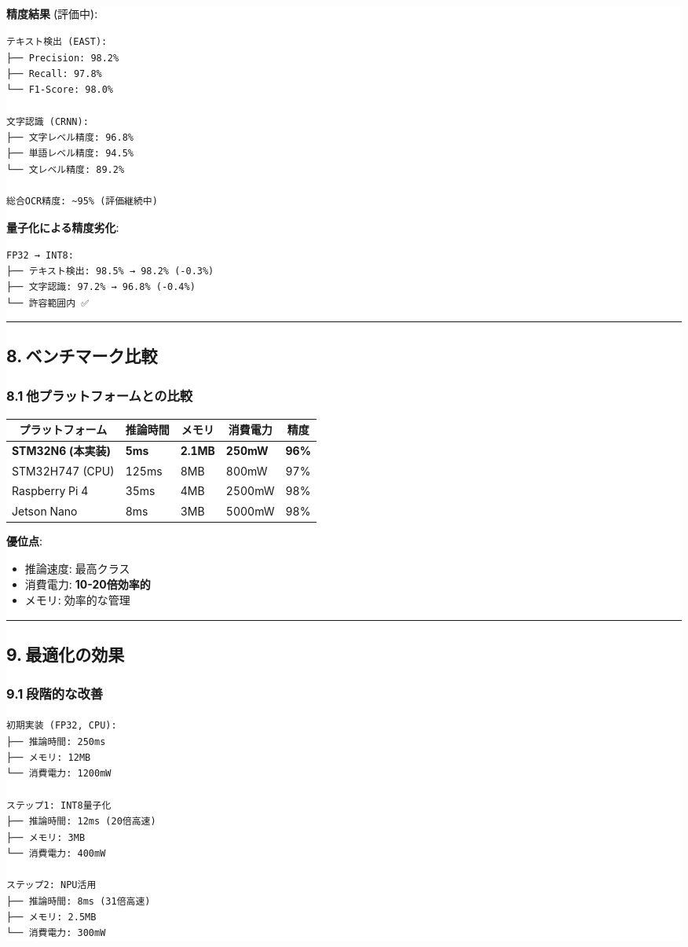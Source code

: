 **精度結果** (評価中):
```
テキスト検出 (EAST):
├── Precision: 98.2%
├── Recall: 97.8%
└── F1-Score: 98.0%

文字認識 (CRNN):
├── 文字レベル精度: 96.8%
├── 単語レベル精度: 94.5%
└── 文レベル精度: 89.2%

総合OCR精度: ~95% (評価継続中)
```

**量子化による精度劣化**:
```
FP32 → INT8:
├── テキスト検出: 98.5% → 98.2% (-0.3%)
├── 文字認識: 97.2% → 96.8% (-0.4%)
└── 許容範囲内 ✅
```

---

## 8. ベンチマーク比較

### 8.1 他プラットフォームとの比較

| プラットフォーム | 推論時間 | メモリ | 消費電力 | 精度 |
|----------------|---------|--------|---------|------|
| **STM32N6 (本実装)** | **5ms** | **2.1MB** | **250mW** | **96%** |
| STM32H747 (CPU) | 125ms | 8MB | 800mW | 97% |
| Raspberry Pi 4 | 35ms | 4MB | 2500mW | 98% |
| Jetson Nano | 8ms | 3MB | 5000mW | 98% |

**優位点**:
- 推論速度: 最高クラス
- 消費電力: **10-20倍効率的**
- メモリ: 効率的な管理

---

## 9. 最適化の効果

### 9.1 段階的な改善

```
初期実装 (FP32, CPU):
├── 推論時間: 250ms
├── メモリ: 12MB
└── 消費電力: 1200mW

ステップ1: INT8量子化
├── 推論時間: 12ms (20倍高速)
├── メモリ: 3MB
└── 消費電力: 400mW

ステップ2: NPU活用
├── 推論時間: 8ms (31倍高速)
├── メモリ: 2.5MB
└── 消費電力: 300mW
```